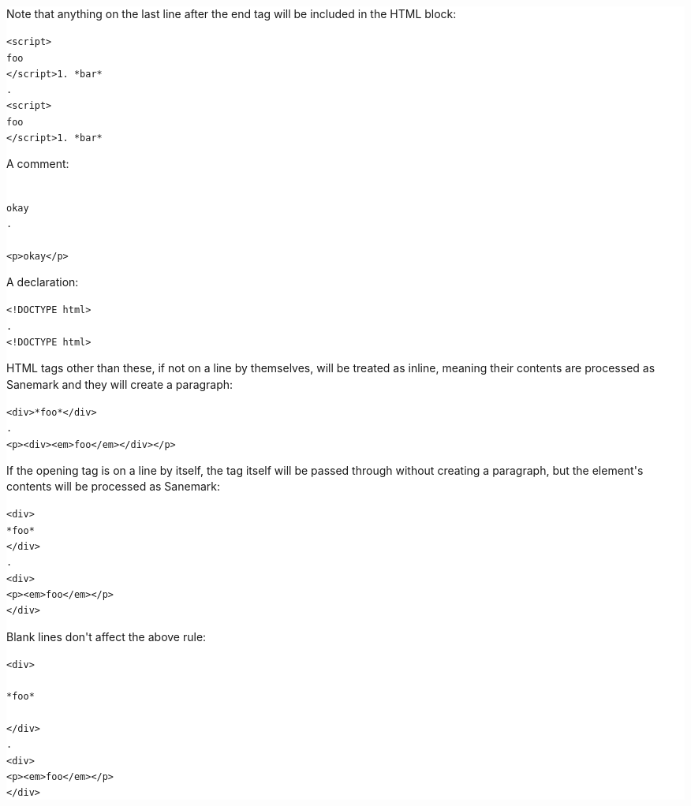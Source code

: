 Note that anything on the last line after the end tag will be included in the HTML block:

```````````````````````````````` example
<script>
foo
</script>1. *bar*
.
<script>
foo
</script>1. *bar*
````````````````````````````````

A comment:

```````````````````````````````` example

okay
.

<p>okay</p>
````````````````````````````````

A declaration:

```````````````````````````````` example
<!DOCTYPE html>
.
<!DOCTYPE html>
````````````````````````````````

HTML tags other than these, if not on a line by themselves, will be treated as inline, meaning their contents are processed as Sanemark and they will create a paragraph:

```````````````````````````````` example
<div>*foo*</div>
.
<p><div><em>foo</em></div></p>
````````````````````````````````

If the opening tag is on a line by itself, the tag itself will be passed through without creating a paragraph, but the element's contents will be processed as Sanemark:

```````````````````````````````` example
<div>
*foo*
</div>
.
<div>
<p><em>foo</em></p>
</div>
````````````````````````````````

Blank lines don't affect the above rule:

```````````````````````````````` example
<div>

*foo*

</div>
.
<div>
<p><em>foo</em></p>
</div>
````````````````````````````````

